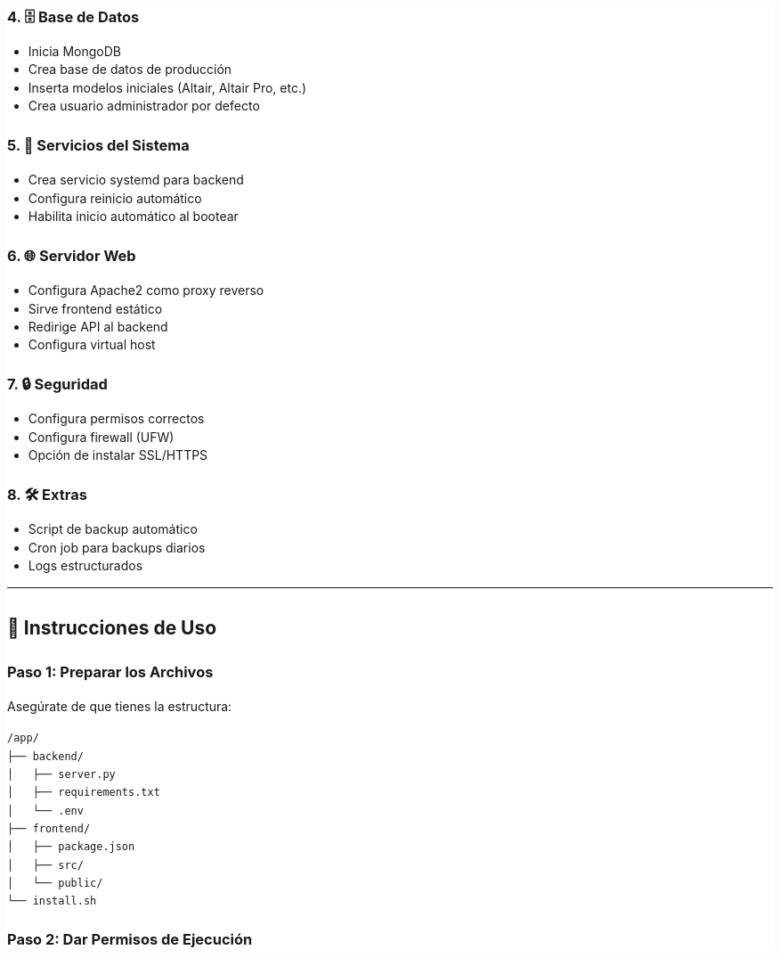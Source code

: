 ### 4. 🗄️ Base de Datos
- Inicia MongoDB
- Crea base de datos de producción
- Inserta modelos iniciales (Altair, Altair Pro, etc.)
- Crea usuario administrador por defecto

### 5. 🔧 Servicios del Sistema
- Crea servicio systemd para backend
- Configura reinicio automático
- Habilita inicio automático al bootear

### 6. 🌐 Servidor Web
- Configura Apache2 como proxy reverso
- Sirve frontend estático
- Redirige API al backend
- Configura virtual host

### 7. 🔒 Seguridad
- Configura permisos correctos
- Configura firewall (UFW)
- Opción de instalar SSL/HTTPS

### 8. 🛠️ Extras
- Script de backup automático
- Cron job para backups diarios
- Logs estructurados

---

## 🚀 Instrucciones de Uso

### Paso 1: Preparar los Archivos

Asegúrate de que tienes la estructura:

```
/app/
├── backend/
│   ├── server.py
│   ├── requirements.txt
│   └── .env
├── frontend/
│   ├── package.json
│   ├── src/
│   └── public/
└── install.sh
```

### Paso 2: Dar Permisos de Ejecución
